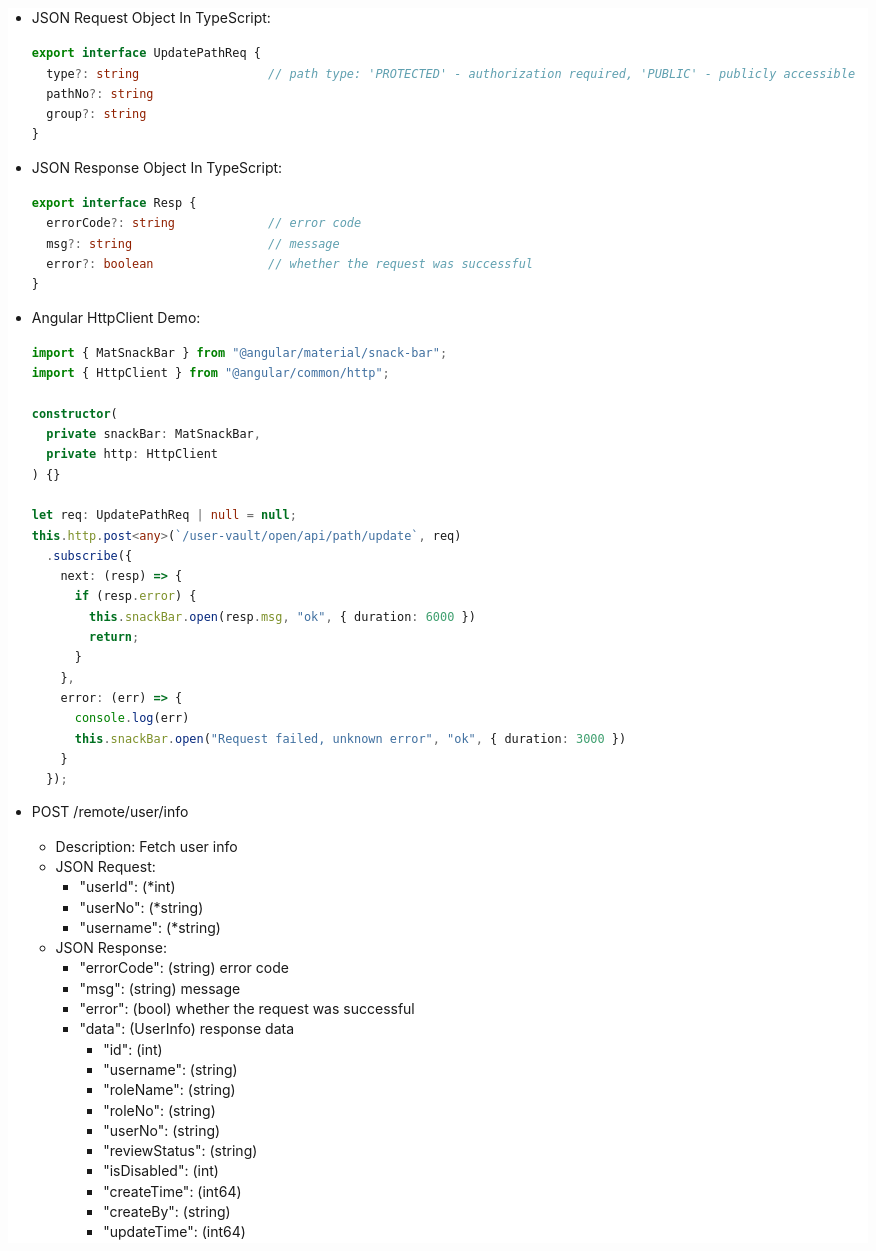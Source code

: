  - JSON Request Object In TypeScript:
    ```ts
    export interface UpdatePathReq {
      type?: string                  // path type: 'PROTECTED' - authorization required, 'PUBLIC' - publicly accessible
      pathNo?: string
      group?: string
    }
    ```

  - JSON Response Object In TypeScript:
    ```ts
    export interface Resp {
      errorCode?: string             // error code
      msg?: string                   // message
      error?: boolean                // whether the request was successful
    }
    ```

  - Angular HttpClient Demo:
    ```ts
    import { MatSnackBar } from "@angular/material/snack-bar";
    import { HttpClient } from "@angular/common/http";

    constructor(
      private snackBar: MatSnackBar,
      private http: HttpClient
    ) {}

    let req: UpdatePathReq | null = null;
    this.http.post<any>(`/user-vault/open/api/path/update`, req)
      .subscribe({
        next: (resp) => {
          if (resp.error) {
            this.snackBar.open(resp.msg, "ok", { duration: 6000 })
            return;
          }
        },
        error: (err) => {
          console.log(err)
          this.snackBar.open("Request failed, unknown error", "ok", { duration: 3000 })
        }
      });
    ```

- POST /remote/user/info
  - Description: Fetch user info
  - JSON Request:
    - "userId": (*int) 
    - "userNo": (*string) 
    - "username": (*string) 
  - JSON Response:
    - "errorCode": (string) error code
    - "msg": (string) message
    - "error": (bool) whether the request was successful
    - "data": (UserInfo) response data
      - "id": (int) 
      - "username": (string) 
      - "roleName": (string) 
      - "roleNo": (string) 
      - "userNo": (string) 
      - "reviewStatus": (string) 
      - "isDisabled": (int) 
      - "createTime": (int64) 
      - "createBy": (string) 
      - "updateTime": (int64) 